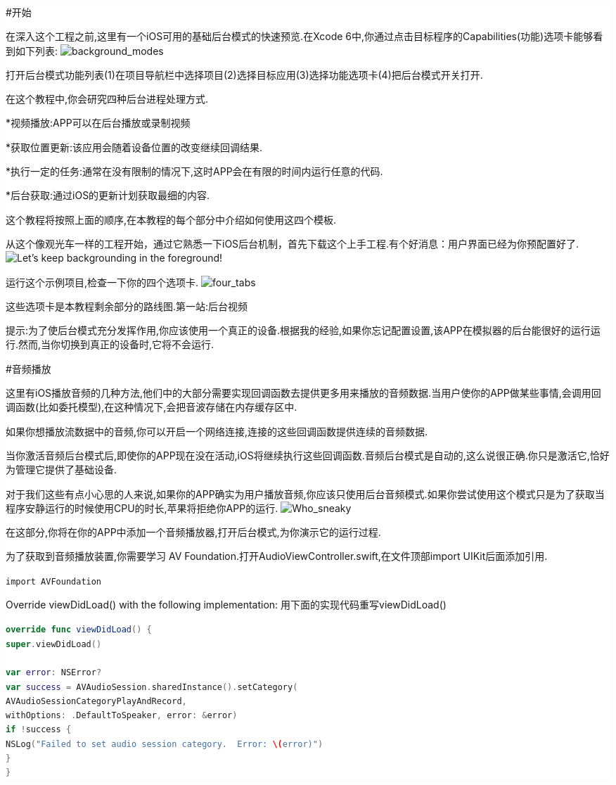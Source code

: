 #开始

在深入这个工程之前,这里有一个iOS可用的基础后台模式的快速预览.在Xcode 6中,你通过点击目标程序的Capabilities(功能)选项卡能够看到如下列表:
![background_modes](http://ww4.sinaimg.cn/mw690/a10328aatw1erntzxhxeuj21kw0rywls.jpg)

打开后台模式功能列表(1)在项目导航栏中选择项目(2)选择目标应用(3)选择功能选项卡(4)把后台模式开关打开.

在这个教程中,你会研究四种后台进程处理方式.

*视频播放:APP可以在后台播放或录制视频

*获取位置更新:该应用会随着设备位置的改变继续回调结果.

*执行一定的任务:通常在没有限制的情况下,这时APP会在有限的时间内运行任意的代码.

*后台获取:通过iOS的更新计划获取最细的内容.

这个教程将按照上面的顺序,在本教程的每个部分中介绍如何使用这四个模板.

从这个像观光车一样的工程开始，通过它熟悉一下iOS后台机制，首先下载这个上手工程.有个好消息：用户界面已经为你预配置好了.
![Let’s keep backgrounding in the foreground!](http://ww1.sinaimg.cn/mw690/a10328aatw1erntzwyr5jj20i306pt99.jpg)

运行这个示例项目,检查一下你的四个选项卡.
![four_tabs](http://ww2.sinaimg.cn/mw690/a10328aatw1ernu00pcghj20i008l74d.jpg)

这些选项卡是本教程剩余部分的路线图.第一站:后台视频

提示:为了使后台模式充分发挥作用,你应该使用一个真正的设备.根据我的经验,如果你忘记配置设置,该APP在模拟器的后台能很好的运行运行.然而,当你切换到真正的设备时,它将不会运行.

#音频播放

这里有iOS播放音频的几种方法,他们中的大部分需要实现回调函数去提供更多用来播放的音频数据.当用户使你的APP做某些事情,会调用回调函数(比如委托模型),在这种情况下,会把音波存储在内存缓存区中.

如果你想播放流数据中的音频,你可以开启一个网络连接,连接的这些回调函数提供连续的音频数据.

当你激活音频后台模式后,即使你的APP现在没在活动,iOS将继续执行这些回调函数.音频后台模式是自动的,这么说很正确.你只是激活它,恰好为管理它提供了基础设备.

对于我们这些有点小心思的人来说,如果你的APP确实为用户播放音频,你应该只使用后台音频模式.如果你尝试使用这个模式只是为了获取当程序安静运行的时候使用CPU的时长,苹果将拒绝你APP的运行.
![Who_sneaky](http://ww4.sinaimg.cn/mw690/a10328aatw1ernu07ttt7j20i306pglw.jpg)

在这部分,你将在你的APP中添加一个音频播放器,打开后台模式,为你演示它的运行过程.

为了获取到音频播放装置,你需要学习 AV Foundation.打开AudioViewController.swift,在文件顶部import UIKit后面添加引用.

```objectivec
import AVFoundation
```

Override viewDidLoad() with the following implementation:
用下面的实现代码重写viewDidLoad()

```swift
override func viewDidLoad() {
super.viewDidLoad()

var error: NSError?
var success = AVAudioSession.sharedInstance().setCategory(
AVAudioSessionCategoryPlayAndRecord,
withOptions: .DefaultToSpeaker, error: &error)
if !success {
NSLog("Failed to set audio session category.  Error: \(error)")
}
}
```
